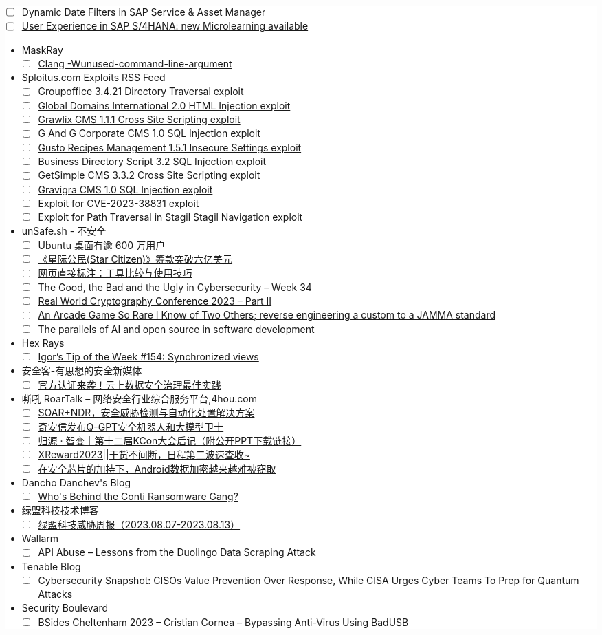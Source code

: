   - [ ] [Dynamic Date Filters in SAP Service & Asset Manager](https://blogs.sap.com/2023/08/25/dynamic-date-filters-in-sap-service-asset-manager/)
  - [ ] [User Experience in SAP S/4HANA: new Microlearning available](https://blogs.sap.com/2023/08/25/user-experience-in-sap-s-4hana-new-microlearning-available/)
- MaskRay
  - [ ] [Clang -Wunused-command-line-argument](https://maskray.me/blog/2023-08-25-clang-wunused-command-line-argument)
- Sploitus.com Exploits RSS Feed
  - [ ] [Groupoffice 3.4.21 Directory Traversal exploit](https://sploitus.com/exploit?id=PACKETSTORM:174325&utm_source=rss&utm_medium=rss)
  - [ ] [Global Domains International 2.0 HTML Injection exploit](https://sploitus.com/exploit?id=PACKETSTORM:174322&utm_source=rss&utm_medium=rss)
  - [ ] [Grawlix CMS 1.1.1 Cross Site Scripting exploit](https://sploitus.com/exploit?id=PACKETSTORM:174324&utm_source=rss&utm_medium=rss)
  - [ ] [G And G Corporate CMS 1.0 SQL Injection exploit](https://sploitus.com/exploit?id=PACKETSTORM:174320&utm_source=rss&utm_medium=rss)
  - [ ] [Gusto Recipes Management 1.5.1 Insecure Settings exploit](https://sploitus.com/exploit?id=PACKETSTORM:174326&utm_source=rss&utm_medium=rss)
  - [ ] [Business Directory Script 3.2 SQL Injection exploit](https://sploitus.com/exploit?id=PACKETSTORM:174327&utm_source=rss&utm_medium=rss)
  - [ ] [GetSimple CMS 3.3.2 Cross Site Scripting exploit](https://sploitus.com/exploit?id=PACKETSTORM:174321&utm_source=rss&utm_medium=rss)
  - [ ] [Gravigra CMS 1.0 SQL Injection exploit](https://sploitus.com/exploit?id=PACKETSTORM:174323&utm_source=rss&utm_medium=rss)
  - [ ] [Exploit for CVE-2023-38831 exploit](https://sploitus.com/exploit?id=8AF0E78A-C098-5309-9149-C263F627DA94&utm_source=rss&utm_medium=rss)
  - [ ] [Exploit for Path Traversal in Stagil Stagil Navigation exploit](https://sploitus.com/exploit?id=61A9CDE1-0042-5996-8B6B-FC128650491D&utm_source=rss&utm_medium=rss)
- unSafe.sh - 不安全
  - [ ] [Ubuntu 桌面有逾 600 万用户](https://buaq.net/go-175441.html)
  - [ ] [《星际公民(Star Citizen)》筹款突破六亿美元](https://buaq.net/go-175442.html)
  - [ ] [网页直接标注：工具比较与使用技巧](https://buaq.net/go-175420.html)
  - [ ] [The Good, the Bad and the Ugly in Cybersecurity – Week 34](https://buaq.net/go-175409.html)
  - [ ] [Real World Cryptography Conference 2023 – Part II](https://buaq.net/go-175421.html)
  - [ ] [An Arcade Game So Rare I Know of Two Others; reverse engineering a custom to a JAMMA standard](https://buaq.net/go-175407.html)
  - [ ] [The parallels of AI and open source in software development](https://buaq.net/go-175410.html)
- Hex Rays
  - [ ] [Igor’s Tip of the Week #154: Synchronized views](https://hex-rays.com/blog/igors-tip-of-the-week-154-synchronized-views/)
- 安全客-有思想的安全新媒体
  - [ ] [官方认证来袭！云上数据安全治理最佳实践](https://www.anquanke.com/post/id/290502)
- 嘶吼 RoarTalk – 网络安全行业综合服务平台,4hou.com
  - [ ] [SOAR+NDR，安全威胁检测与自动化处置解决方案](https://www.4hou.com/posts/z4Nm)
  - [ ] [奇安信发布Q-GPT安全机器人和大模型卫士](https://www.4hou.com/posts/yAOP)
  - [ ] [归源 · 智变｜第十二届KCon大会后记（附公开PPT下载链接）](https://www.4hou.com/posts/wy5M)
  - [ ] [XReward2023||干货不间断，日程第二波速查收~](https://www.4hou.com/posts/rq5K)
  - [ ] [在安全芯片的加持下，Android数据加密越来越难被窃取](https://www.4hou.com/posts/gDK3)
- Dancho Danchev's Blog
  - [ ] [Who's Behind the Conti Ransomware Gang?](https://ddanchev.blogspot.com/2023/08/whos-behind-conti-ransomware-gang.html)
- 绿盟科技技术博客
  - [ ] [绿盟科技威胁周报（2023.08.07-2023.08.13）](https://blog.nsfocus.net/weeklyreport202333/)
- Wallarm
  - [ ] [API Abuse – Lessons from the Duolingo Data Scraping Attack](https://lab.wallarm.com/api-abuse-lessons-from-the-duolingo-data-scraping-attack/)
- Tenable Blog
  - [ ] [Cybersecurity Snapshot: CISOs Value Prevention Over Response, While CISA Urges Cyber Teams To Prep for Quantum Attacks](https://www.tenable.com/blog/cybersecurity-snapshot-cisos-value-prevention-over-response-while-cisa-urges-cyber-teams-to)
- Security Boulevard
  - [ ] [BSides Cheltenham 2023 – Cristian Cornea – Bypassing Anti-Virus Using BadUSB](https://securityboulevard.com/2023/08/bsides-cheltenham-2023-cristian-cornea-bypassing-anti-virus-using-badusb/)